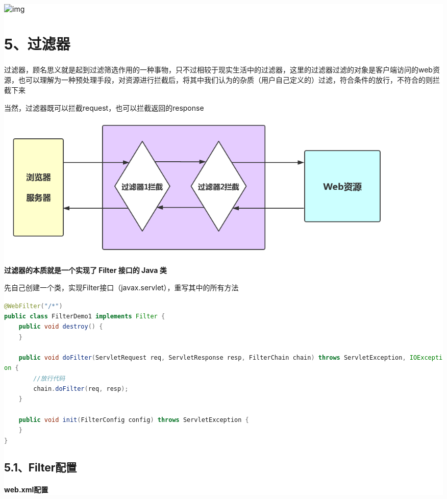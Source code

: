 ![img](Images/JavaWeb/20180320111547811)

# 5、过滤器

过滤器，顾名思义就是起到过滤筛选作用的一种事物，只不过相较于现实生活中的过滤器，这里的过滤器过滤的对象是客户端访问的web资源，也可以理解为一种预处理手段，对资源进行拦截后，将其中我们认为的杂质（用户自己定义的）过滤，符合条件的放行，不符合的则拦截下来

当然，过滤器既可以拦截request，也可以拦截返回的response

<img src="Images/JavaWeb/1693413-20190910104134290-43589150.png" alt="img" style="zoom:80%;" />

**过滤器的本质就是一个实现了 Filter 接口的 Java 类**

先自己创建一个类，实现Filter接口（javax.servlet），重写其中的所有方法

```java
@WebFilter("/*")
public class FilterDemo1 implements Filter {
    public void destroy() {
    }

    public void doFilter(ServletRequest req, ServletResponse resp, FilterChain chain) throws ServletException, IOException {
        //放行代码
        chain.doFilter(req, resp);
    }

    public void init(FilterConfig config) throws ServletException {
    }
}
```



## 5.1、Filter配置

**web.xml配置**
